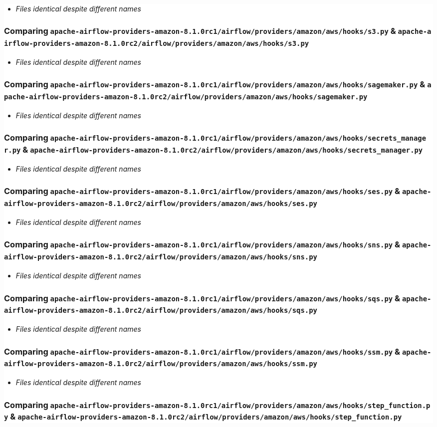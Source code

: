  * *Files identical despite different names*

### Comparing `apache-airflow-providers-amazon-8.1.0rc1/airflow/providers/amazon/aws/hooks/s3.py` & `apache-airflow-providers-amazon-8.1.0rc2/airflow/providers/amazon/aws/hooks/s3.py`

 * *Files identical despite different names*

### Comparing `apache-airflow-providers-amazon-8.1.0rc1/airflow/providers/amazon/aws/hooks/sagemaker.py` & `apache-airflow-providers-amazon-8.1.0rc2/airflow/providers/amazon/aws/hooks/sagemaker.py`

 * *Files identical despite different names*

### Comparing `apache-airflow-providers-amazon-8.1.0rc1/airflow/providers/amazon/aws/hooks/secrets_manager.py` & `apache-airflow-providers-amazon-8.1.0rc2/airflow/providers/amazon/aws/hooks/secrets_manager.py`

 * *Files identical despite different names*

### Comparing `apache-airflow-providers-amazon-8.1.0rc1/airflow/providers/amazon/aws/hooks/ses.py` & `apache-airflow-providers-amazon-8.1.0rc2/airflow/providers/amazon/aws/hooks/ses.py`

 * *Files identical despite different names*

### Comparing `apache-airflow-providers-amazon-8.1.0rc1/airflow/providers/amazon/aws/hooks/sns.py` & `apache-airflow-providers-amazon-8.1.0rc2/airflow/providers/amazon/aws/hooks/sns.py`

 * *Files identical despite different names*

### Comparing `apache-airflow-providers-amazon-8.1.0rc1/airflow/providers/amazon/aws/hooks/sqs.py` & `apache-airflow-providers-amazon-8.1.0rc2/airflow/providers/amazon/aws/hooks/sqs.py`

 * *Files identical despite different names*

### Comparing `apache-airflow-providers-amazon-8.1.0rc1/airflow/providers/amazon/aws/hooks/ssm.py` & `apache-airflow-providers-amazon-8.1.0rc2/airflow/providers/amazon/aws/hooks/ssm.py`

 * *Files identical despite different names*

### Comparing `apache-airflow-providers-amazon-8.1.0rc1/airflow/providers/amazon/aws/hooks/step_function.py` & `apache-airflow-providers-amazon-8.1.0rc2/airflow/providers/amazon/aws/hooks/step_function.py`
